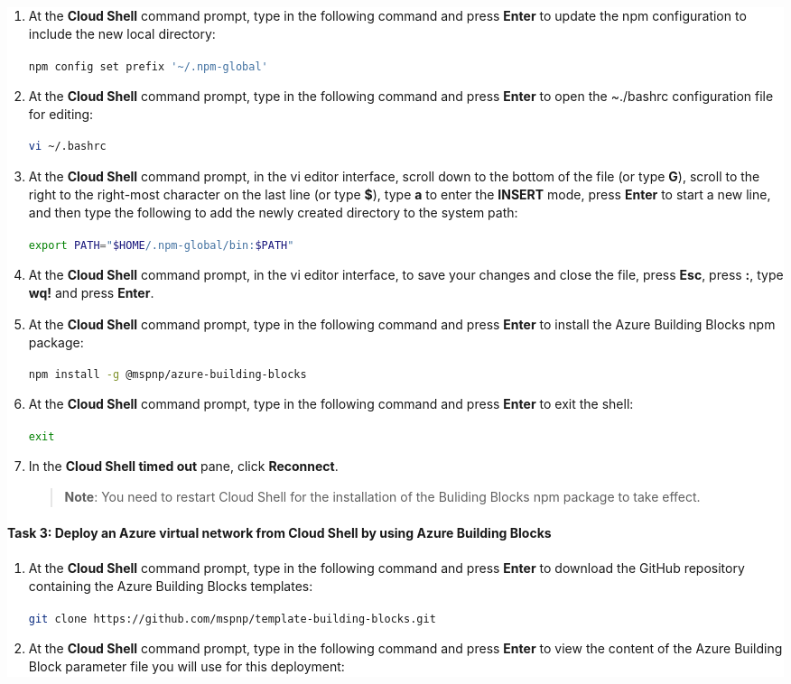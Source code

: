 1. At the **Cloud Shell** command prompt, type in the following command and press **Enter** to update the npm configuration to include the new local directory:

    ```sh
    npm config set prefix '~/.npm-global'
    ```

1. At the **Cloud Shell** command prompt, type in the following command and press **Enter** to open the ~./bashrc configuration file for editing:

    ```sh
    vi ~/.bashrc
    ```

1. At the **Cloud Shell** command prompt, in the vi editor interface, scroll down to the bottom of the file (or type **G**), scroll to the right to the right-most character on the last line (or type **$**), type **a** to enter the **INSERT** mode, press **Enter** to start a new line, and then type the following to add the newly created directory to the system path:

    ```sh
    export PATH="$HOME/.npm-global/bin:$PATH"
    ```

1. At the **Cloud Shell** command prompt, in the vi editor interface, to save your changes and close the file, press **Esc**, press **:**, type **wq!** and press **Enter**.

1. At the **Cloud Shell** command prompt, type in the following command and press **Enter** to install the Azure Building Blocks npm package:

    ```sh
    npm install -g @mspnp/azure-building-blocks
    ```

1. At the **Cloud Shell** command prompt, type in the following command and press **Enter** to exit the shell:

    ```sh
    exit
    ```

1. In the **Cloud Shell timed out** pane, click **Reconnect**.

    > **Note**: You need to restart Cloud Shell for the installation of the Buliding Blocks npm package to take effect.


#### Task 3: Deploy an Azure virtual network from Cloud Shell by using Azure Building Blocks

1. At the **Cloud Shell** command prompt, type in the following command and press **Enter** to download the GitHub repository containing the Azure Building Blocks templates:

    ```sh
    git clone https://github.com/mspnp/template-building-blocks.git
    ```

1.  At the **Cloud Shell** command prompt, type in the following command and press **Enter** to view the content of the Azure Building Block parameter file you will use for this deployment:
